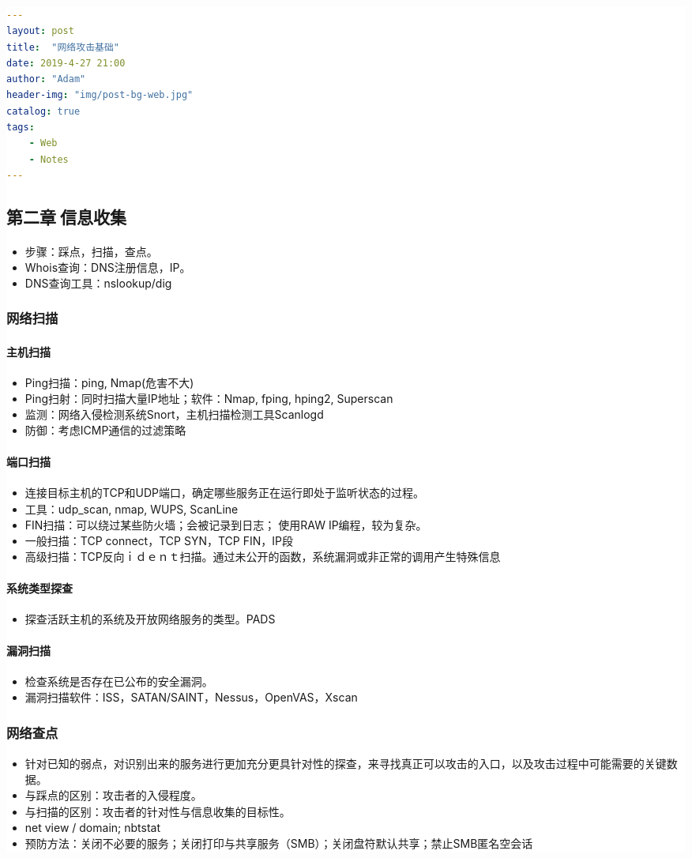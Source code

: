 ```yaml
---
layout:	post
title:  "网络攻击基础"
date: 2019-4-27 21:00
author: "Adam"
header-img: "img/post-bg-web.jpg"
catalog: true
tags:
    - Web
    - Notes
---
```



## 第二章 信息收集

- 步骤：踩点，扫描，查点。
- Whois查询：DNS注册信息，IP。
- DNS查询工具：nslookup/dig



### 网络扫描

#### 主机扫描

- Ping扫描：ping, Nmap(危害不大)
- Ping扫射：同时扫描大量IP地址；软件：Nmap, fping, hping2, Superscan
- 监测：网络入侵检测系统Snort，主机扫描检测工具Scanlogd
- 防御：考虑ICMP通信的过滤策略

#### 端口扫描

- 连接目标主机的TCP和UDP端口，确定哪些服务正在运行即处于监听状态的过程。
- 工具：udp_scan, nmap, WUPS, ScanLine
- FIN扫描：可以绕过某些防火墙；会被记录到日志； 使用RAW IP编程，较为复杂。
- 一般扫描：TCP connect，TCP SYN，TCP FIN，IP段
- 高级扫描：TCP反向ｉｄｅｎｔ扫描。通过未公开的函数，系统漏洞或非正常的调用产生特殊信息

#### 系统类型探查

- 探查活跃主机的系统及开放网络服务的类型。PADS

#### 漏洞扫描

- 检查系统是否存在已公布的安全漏洞。
- 漏洞扫描软件：ISS，SATAN/SAINT，Nessus，OpenVAS，Xscan



### 网络查点

- 针对已知的弱点，对识别出来的服务进行更加充分更具针对性的探查，来寻找真正可以攻击的入口，以及攻击过程中可能需要的关键数据。
- 与踩点的区别：攻击者的入侵程度。
- 与扫描的区别：攻击者的针对性与信息收集的目标性。
- net view / domain; nbtstat
- 预防方法：关闭不必要的服务；关闭打印与共享服务（SMB）；关闭盘符默认共享；禁止SMB匿名空会话
